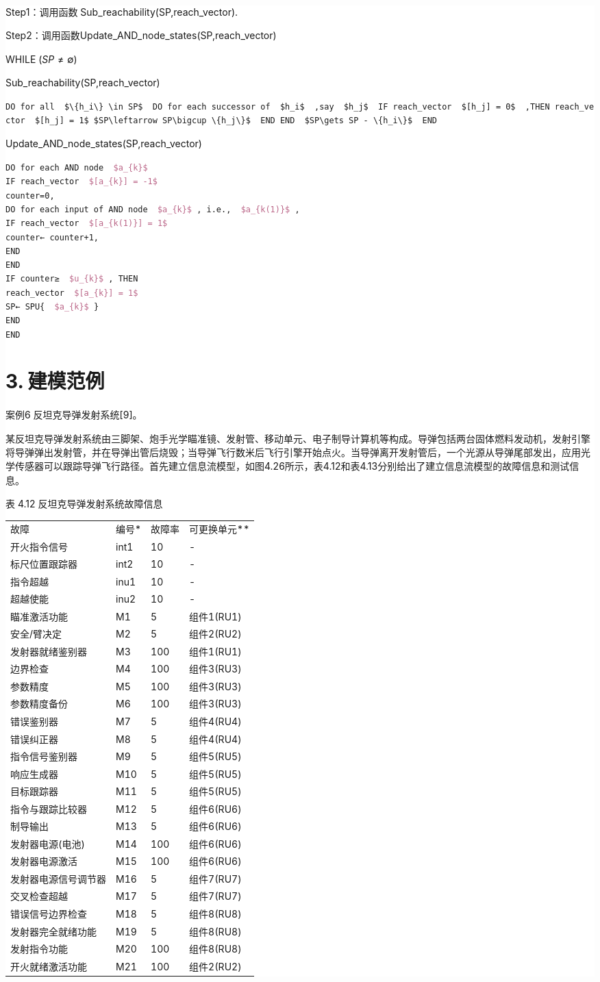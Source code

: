 Step1：调用函数 Sub_reachability(SP,reach_vector).

Step2：调用函数Update_AND_node_states(SP,reach_vector)

WHILE  $(SP\neq \emptyset)$

Sub_reachability(SP,reach_vector)

```txt
DO for all  $\{h_i\} \in SP$  DO for each successor of  $h_i$  ,say  $h_j$  IF reach_vector  $[h_j] = 0$  ,THEN reach_vector  $[h_j] = 1$ $SP\leftarrow SP\bigcup \{h_j\}$  END END  $SP\gets SP - \{h_i\}$  END
```

Update_AND_node_states(SP,reach_vector)

```latex
DO for each AND node  $a_{k}$   
IF reach_vector  $[a_{k}] = -1$   
counter=0,  
DO for each input of AND node  $a_{k}$ , i.e.,  $a_{k(1)}$ ,  
IF reach_vector  $[a_{k(1)}] = 1$   
counter← counter+1,  
END  
END  
IF counter≥  $u_{k}$ , THEN  
reach_vector  $[a_{k}] = 1$   
SP← SPU{  $a_{k}$ }  
END  
END
```

# 3. 建模范例

案例6 反坦克导弹发射系统[9]。

某反坦克导弹发射系统由三脚架、炮手光学瞄准镜、发射管、移动单元、电子制导计算机等构成。导弹包括两台固体燃料发动机，发射引擎将导弹弹出发射管，并在导弹出管后烧毁；当导弹飞行数米后飞行引擎开始点火。当导弹离开发射管后，一个光源从导弹尾部发出，应用光学传感器可以跟踪导弹飞行路径。首先建立信息流模型，如图4.26所示，表4.12和表4.13分别给出了建立信息流模型的故障信息和测试信息。

表 4.12 反坦克导弹发射系统故障信息  

<table><tr><td>故障</td><td>编号*</td><td>故障率</td><td>可更换单元**</td></tr><tr><td>开火指令信号</td><td>int1</td><td>10</td><td>-</td></tr><tr><td>标尺位置跟踪器</td><td>int2</td><td>10</td><td>-</td></tr><tr><td>指令超越</td><td>inu1</td><td>10</td><td>-</td></tr><tr><td>超越使能</td><td>inu2</td><td>10</td><td>-</td></tr><tr><td>瞄准激活功能</td><td>M1</td><td>5</td><td>组件1(RU1)</td></tr><tr><td>安全/臂决定</td><td>M2</td><td>5</td><td>组件2(RU2)</td></tr><tr><td>发射器就绪鉴别器</td><td>M3</td><td>100</td><td>组件1(RU1)</td></tr><tr><td>边界检查</td><td>M4</td><td>100</td><td>组件3(RU3)</td></tr><tr><td>参数精度</td><td>M5</td><td>100</td><td>组件3(RU3)</td></tr><tr><td>参数精度备份</td><td>M6</td><td>100</td><td>组件3(RU3)</td></tr><tr><td>错误鉴别器</td><td>M7</td><td>5</td><td>组件4(RU4)</td></tr><tr><td>错误纠正器</td><td>M8</td><td>5</td><td>组件4(RU4)</td></tr><tr><td>指令信号鉴别器</td><td>M9</td><td>5</td><td>组件5(RU5)</td></tr><tr><td>响应生成器</td><td>M10</td><td>5</td><td>组件5(RU5)</td></tr><tr><td>目标跟踪器</td><td>M11</td><td>5</td><td>组件5(RU5)</td></tr><tr><td>指令与跟踪比较器</td><td>M12</td><td>5</td><td>组件6(RU6)</td></tr><tr><td>制导输出</td><td>M13</td><td>5</td><td>组件6(RU6)</td></tr><tr><td>发射器电源(电池)</td><td>M14</td><td>100</td><td>组件6(RU6)</td></tr><tr><td>发射器电源激活</td><td>M15</td><td>100</td><td>组件6(RU6)</td></tr><tr><td>发射器电源信号调节器</td><td>M16</td><td>5</td><td>组件7(RU7)</td></tr><tr><td>交叉检查超越</td><td>M17</td><td>5</td><td>组件7(RU7)</td></tr><tr><td>错误信号边界检查</td><td>M18</td><td>5</td><td>组件8(RU8)</td></tr><tr><td>发射器完全就绪功能</td><td>M19</td><td>5</td><td>组件8(RU8)</td></tr><tr><td>发射指令功能</td><td>M20</td><td>100</td><td>组件8(RU8)</td></tr><tr><td>开火就绪激活功能</td><td>M21</td><td>100</td><td>组件2(RU2)</td></tr></table>
